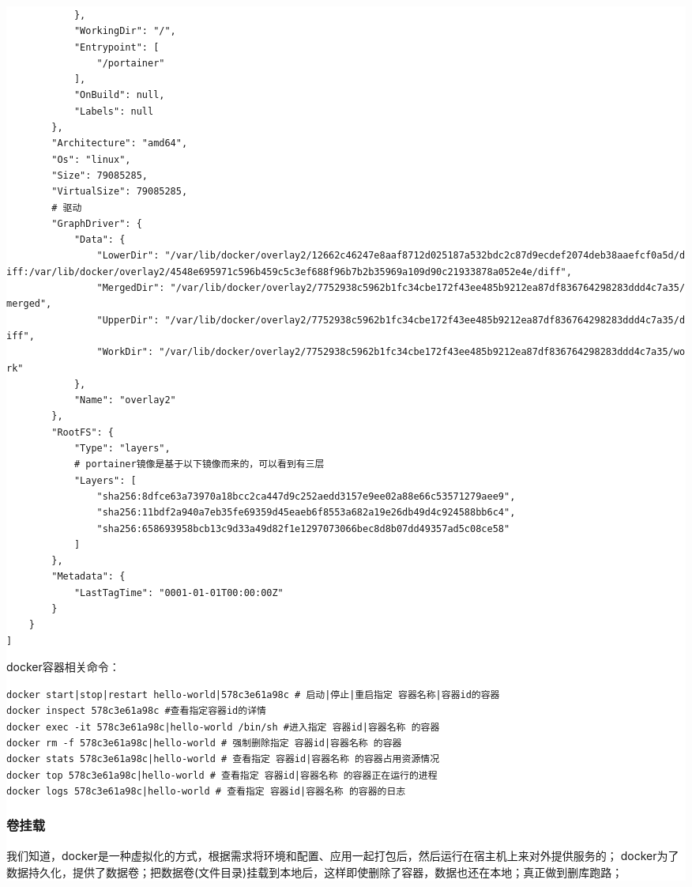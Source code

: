 ```shell
            },
            "WorkingDir": "/",
            "Entrypoint": [
                "/portainer"
            ],
            "OnBuild": null,
            "Labels": null
        },
        "Architecture": "amd64",
        "Os": "linux",
        "Size": 79085285,
        "VirtualSize": 79085285,
        # 驱动
        "GraphDriver": {
            "Data": {
                "LowerDir": "/var/lib/docker/overlay2/12662c46247e8aaf8712d025187a532bdc2c87d9ecdef2074deb38aaefcf0a5d/diff:/var/lib/docker/overlay2/4548e695971c596b459c5c3ef688f96b7b2b35969a109d90c21933878a052e4e/diff",
                "MergedDir": "/var/lib/docker/overlay2/7752938c5962b1fc34cbe172f43ee485b9212ea87df836764298283ddd4c7a35/merged",
                "UpperDir": "/var/lib/docker/overlay2/7752938c5962b1fc34cbe172f43ee485b9212ea87df836764298283ddd4c7a35/diff",
                "WorkDir": "/var/lib/docker/overlay2/7752938c5962b1fc34cbe172f43ee485b9212ea87df836764298283ddd4c7a35/work"
            },
            "Name": "overlay2"
        },
        "RootFS": {
            "Type": "layers",
            # portainer镜像是基于以下镜像而来的，可以看到有三层
            "Layers": [
                "sha256:8dfce63a73970a18bcc2ca447d9c252aedd3157e9ee02a88e66c53571279aee9",
                "sha256:11bdf2a940a7eb35fe69359d45eaeb6f8553a682a19e26db49d4c924588bb6c4",
                "sha256:658693958bcb13c9d33a49d82f1e1297073066bec8d8b07dd49357ad5c08ce58"
            ]
        },
        "Metadata": {
            "LastTagTime": "0001-01-01T00:00:00Z"
        }
    }
]
```
docker容器相关命令：
```shell
docker start|stop|restart hello-world|578c3e61a98c # 启动|停止|重启指定 容器名称|容器id的容器
docker inspect 578c3e61a98c #查看指定容器id的详情
docker exec -it 578c3e61a98c|hello-world /bin/sh #进入指定 容器id|容器名称 的容器
docker rm -f 578c3e61a98c|hello-world # 强制删除指定 容器id|容器名称 的容器
docker stats 578c3e61a98c|hello-world # 查看指定 容器id|容器名称 的容器占用资源情况
docker top 578c3e61a98c|hello-world # 查看指定 容器id|容器名称 的容器正在运行的进程
docker logs 578c3e61a98c|hello-world # 查看指定 容器id|容器名称 的容器的日志
```
### 卷挂载
我们知道，docker是一种虚拟化的方式，根据需求将环境和配置、应用一起打包后，然后运行在宿主机上来对外提供服务的；
docker为了数据持久化，提供了数据卷；把数据卷(文件目录)挂载到本地后，这样即使删除了容器，数据也还在本地；真正做到删库跑路；
